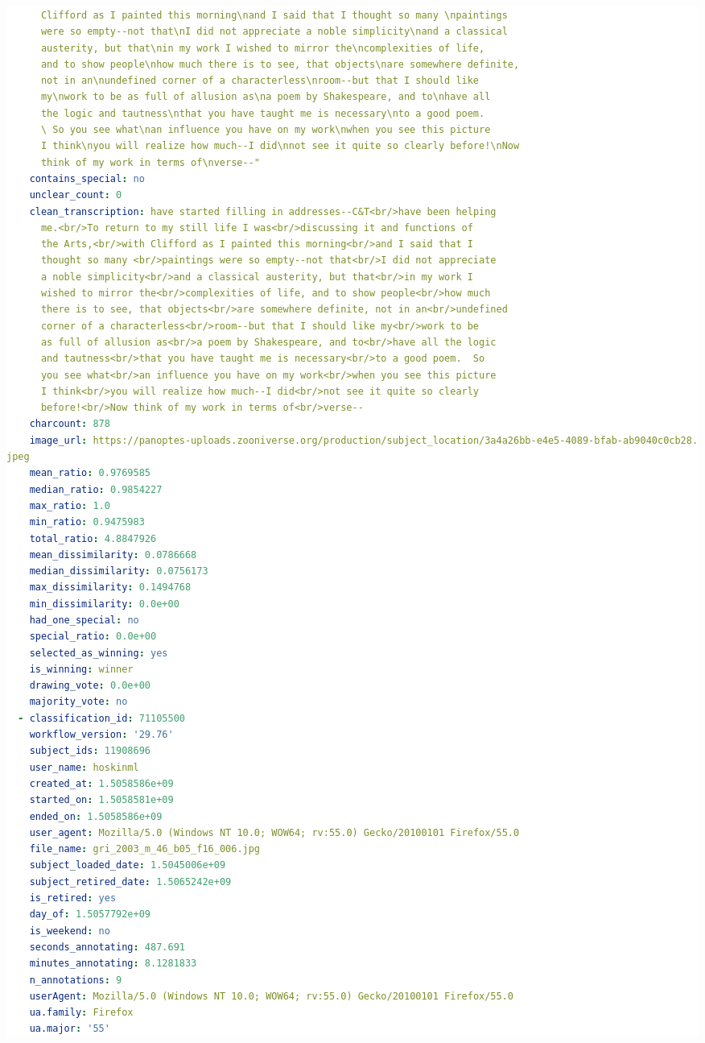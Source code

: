 ```yaml
      Clifford as I painted this morning\nand I said that I thought so many \npaintings
      were so empty--not that\nI did not appreciate a noble simplicity\nand a classical
      austerity, but that\nin my work I wished to mirror the\ncomplexities of life,
      and to show people\nhow much there is to see, that objects\nare somewhere definite,
      not in an\nundefined corner of a characterless\nroom--but that I should like
      my\nwork to be as full of allusion as\na poem by Shakespeare, and to\nhave all
      the logic and tautness\nthat you have taught me is necessary\nto a good poem.
      \ So you see what\nan influence you have on my work\nwhen you see this picture
      I think\nyou will realize how much--I did\nnot see it quite so clearly before!\nNow
      think of my work in terms of\nverse--"
    contains_special: no
    unclear_count: 0
    clean_transcription: have started filling in addresses--C&T<br/>have been helping
      me.<br/>To return to my still life I was<br/>discussing it and functions of
      the Arts,<br/>with Clifford as I painted this morning<br/>and I said that I
      thought so many <br/>paintings were so empty--not that<br/>I did not appreciate
      a noble simplicity<br/>and a classical austerity, but that<br/>in my work I
      wished to mirror the<br/>complexities of life, and to show people<br/>how much
      there is to see, that objects<br/>are somewhere definite, not in an<br/>undefined
      corner of a characterless<br/>room--but that I should like my<br/>work to be
      as full of allusion as<br/>a poem by Shakespeare, and to<br/>have all the logic
      and tautness<br/>that you have taught me is necessary<br/>to a good poem.  So
      you see what<br/>an influence you have on my work<br/>when you see this picture
      I think<br/>you will realize how much--I did<br/>not see it quite so clearly
      before!<br/>Now think of my work in terms of<br/>verse--
    charcount: 878
    image_url: https://panoptes-uploads.zooniverse.org/production/subject_location/3a4a26bb-e4e5-4089-bfab-ab9040c0cb28.jpeg
    mean_ratio: 0.9769585
    median_ratio: 0.9854227
    max_ratio: 1.0
    min_ratio: 0.9475983
    total_ratio: 4.8847926
    mean_dissimilarity: 0.0786668
    median_dissimilarity: 0.0756173
    max_dissimilarity: 0.1494768
    min_dissimilarity: 0.0e+00
    had_one_special: no
    special_ratio: 0.0e+00
    selected_as_winning: yes
    is_winning: winner
    drawing_vote: 0.0e+00
    majority_vote: no
  - classification_id: 71105500
    workflow_version: '29.76'
    subject_ids: 11908696
    user_name: hoskinml
    created_at: 1.5058586e+09
    started_on: 1.5058581e+09
    ended_on: 1.5058586e+09
    user_agent: Mozilla/5.0 (Windows NT 10.0; WOW64; rv:55.0) Gecko/20100101 Firefox/55.0
    file_name: gri_2003_m_46_b05_f16_006.jpg
    subject_loaded_date: 1.5045006e+09
    subject_retired_date: 1.5065242e+09
    is_retired: yes
    day_of: 1.5057792e+09
    is_weekend: no
    seconds_annotating: 487.691
    minutes_annotating: 8.1281833
    n_annotations: 9
    userAgent: Mozilla/5.0 (Windows NT 10.0; WOW64; rv:55.0) Gecko/20100101 Firefox/55.0
    ua.family: Firefox
    ua.major: '55'
```